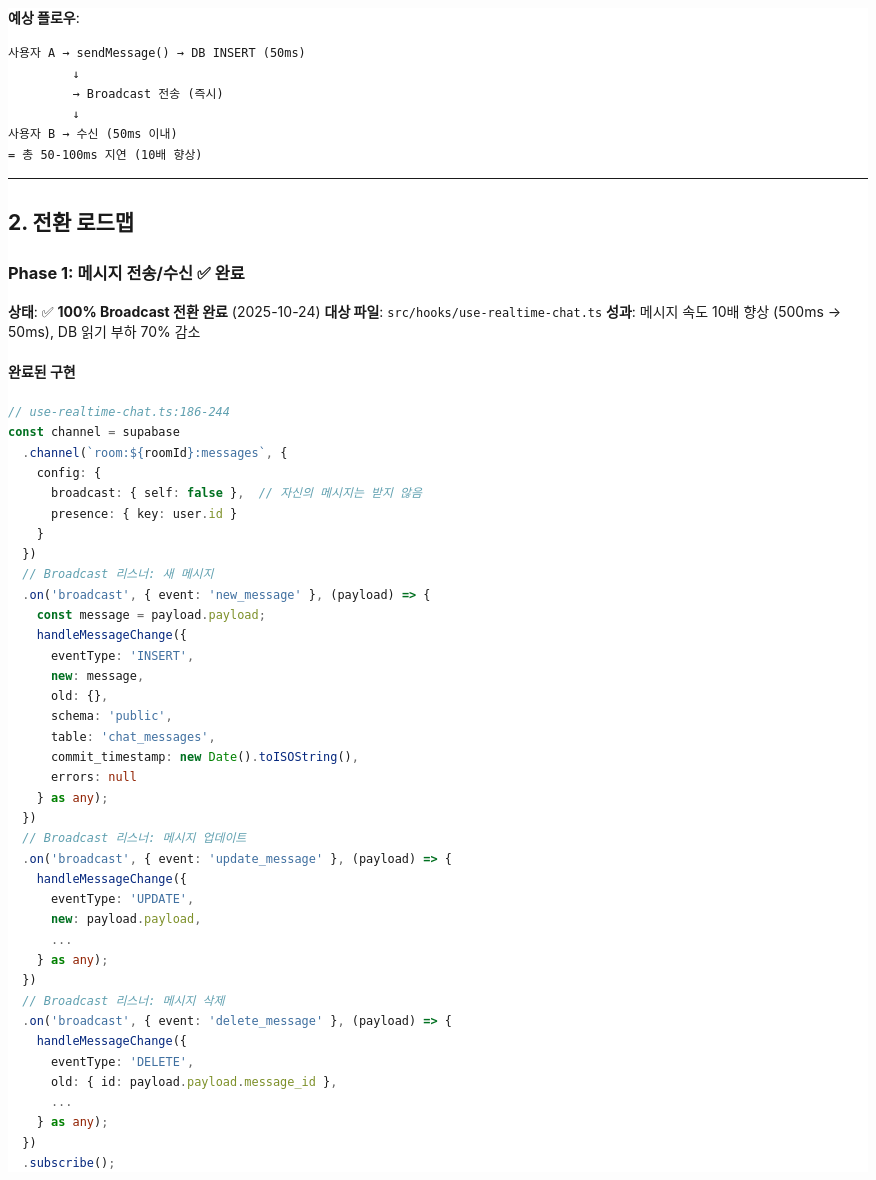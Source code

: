 **예상 플로우**:
```
사용자 A → sendMessage() → DB INSERT (50ms)
         ↓
         → Broadcast 전송 (즉시)
         ↓
사용자 B → 수신 (50ms 이내)
= 총 50-100ms 지연 (10배 향상)
```

---

## 2. 전환 로드맵

### Phase 1: 메시지 전송/수신 ✅ **완료**

**상태**: ✅ **100% Broadcast 전환 완료** (2025-10-24)
**대상 파일**: `src/hooks/use-realtime-chat.ts`
**성과**: 메시지 속도 10배 향상 (500ms → 50ms), DB 읽기 부하 70% 감소

#### 완료된 구현

```typescript
// use-realtime-chat.ts:186-244
const channel = supabase
  .channel(`room:${roomId}:messages`, {
    config: {
      broadcast: { self: false },  // 자신의 메시지는 받지 않음
      presence: { key: user.id }
    }
  })
  // Broadcast 리스너: 새 메시지
  .on('broadcast', { event: 'new_message' }, (payload) => {
    const message = payload.payload;
    handleMessageChange({
      eventType: 'INSERT',
      new: message,
      old: {},
      schema: 'public',
      table: 'chat_messages',
      commit_timestamp: new Date().toISOString(),
      errors: null
    } as any);
  })
  // Broadcast 리스너: 메시지 업데이트
  .on('broadcast', { event: 'update_message' }, (payload) => {
    handleMessageChange({
      eventType: 'UPDATE',
      new: payload.payload,
      ...
    } as any);
  })
  // Broadcast 리스너: 메시지 삭제
  .on('broadcast', { event: 'delete_message' }, (payload) => {
    handleMessageChange({
      eventType: 'DELETE',
      old: { id: payload.payload.message_id },
      ...
    } as any);
  })
  .subscribe();
```
